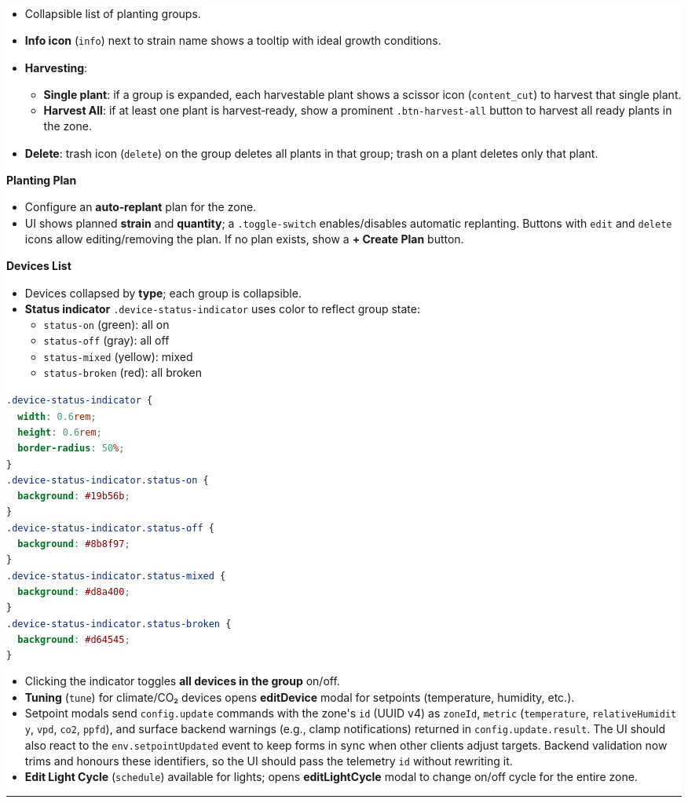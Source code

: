 - Collapsible list of planting groups.
- **Info icon** (`info`) next to strain name shows a tooltip with ideal growth conditions.
- **Harvesting**:
  - **Single plant**: if a group is expanded, each harvestable plant shows a scissor icon (`content_cut`) to harvest that single plant.
  - **Harvest All**: if at least one plant is harvest‑ready, show a prominent `.btn-harvest-all` button to harvest all ready plants in the zone.

- **Delete**: trash icon (`delete`) on the group deletes all plants in that group; trash on a plant deletes only that plant.

**Planting Plan**

- Configure an **auto‑replant** plan for the zone.
- UI shows planned **strain** and **quantity**; a `.toggle-switch` enables/disables automatic replanting. Buttons with `edit` and `delete` icons allow editing/removing the plan. If no plan exists, show a **+ Create Plan** button.

**Devices List**

- Devices collapsed by **type**; each group is collapsible.
- **Status indicator** `.device-status-indicator` uses color to reflect group state:
  - `status-on` (green): all on
  - `status-off` (gray): all off
  - `status-mixed` (yellow): mixed
  - `status-broken` (red): all broken

```css
.device-status-indicator {
  width: 0.6rem;
  height: 0.6rem;
  border-radius: 50%;
}
.device-status-indicator.status-on {
  background: #19b56b;
}
.device-status-indicator.status-off {
  background: #8b8f97;
}
.device-status-indicator.status-mixed {
  background: #d8a400;
}
.device-status-indicator.status-broken {
  background: #d64545;
}
```

- Clicking the indicator toggles **all devices in the group** on/off.
- **Tuning** (`tune`) for climate/CO₂ devices opens **editDevice** modal for setpoints (temperature, humidity, etc.).
- Setpoint modals send `config.update` commands with the zone's `id`
  (UUID v4) as `zoneId`, `metric` (`temperature`, `relativeHumidity`,
  `vpd`, `co2`, `ppfd`), and surface backend warnings (e.g., clamp
  notifications) returned in
  `config.update.result`. The UI should also react to the
  `env.setpointUpdated` event to keep forms in sync when other clients adjust
  targets. Backend validation now trims and honours these identifiers, so the
  UI should pass the telemetry `id` without rewriting it.
- **Edit Light Cycle** (`schedule`) available for lights; opens **editLightCycle** modal to change on/off cycle for the entire zone.

---
